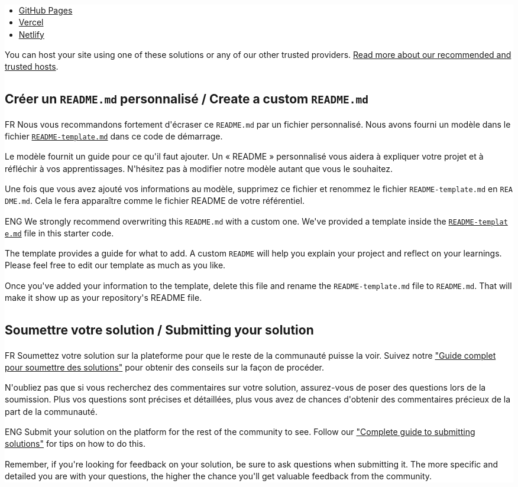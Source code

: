 - [GitHub Pages](https://pages.github.com/)
- [Vercel](https://vercel.com/)
- [Netlify](https://www.netlify.com/)

You can host your site using one of these solutions or any of our other trusted providers. [Read more about our recommended and trusted hosts](https://medium.com/frontend-mentor/frontend-mentor-trusted-hosting-providers-bf000dfebe).


## Créer un `README.md` personnalisé / Create a custom `README.md`

FR
Nous vous recommandons fortement d'écraser ce `README.md` par un fichier personnalisé. Nous avons fourni un modèle dans le fichier [`README-template.md`](./README-template.md) dans ce code de démarrage.

Le modèle fournit un guide pour ce qu'il faut ajouter. Un « README » personnalisé vous aidera à expliquer votre projet et à réfléchir à vos apprentissages. N'hésitez pas à modifier notre modèle autant que vous le souhaitez.

Une fois que vous avez ajouté vos informations au modèle, supprimez ce fichier et renommez le fichier `README-template.md` en `README.md`. Cela le fera apparaître comme le fichier README de votre référentiel.

ENG
We strongly recommend overwriting this `README.md` with a custom one. We've provided a template inside the [`README-template.md`](./README-template.md) file in this starter code.

The template provides a guide for what to add. A custom `README` will help you explain your project and reflect on your learnings. Please feel free to edit our template as much as you like.

Once you've added your information to the template, delete this file and rename the `README-template.md` file to `README.md`. That will make it show up as your repository's README file.


## Soumettre votre solution / Submitting your solution

FR
Soumettez votre solution sur la plateforme pour que le reste de la communauté puisse la voir. Suivez notre ["Guide complet pour soumettre des solutions"](https://medium.com/frontend-mentor/a-complete-guide-to-submitting-solutions-on-frontend-mentor-ac6384162248) pour obtenir des conseils sur la façon de procéder.

N'oubliez pas que si vous recherchez des commentaires sur votre solution, assurez-vous de poser des questions lors de la soumission. Plus vos questions sont précises et détaillées, plus vous avez de chances d'obtenir des commentaires précieux de la part de la communauté.

ENG
Submit your solution on the platform for the rest of the community to see. Follow our ["Complete guide to submitting solutions"](https://medium.com/frontend-mentor/a-complete-guide-to-submitting-solutions-on-frontend-mentor-ac6384162248) for tips on how to do this.

Remember, if you're looking for feedback on your solution, be sure to ask questions when submitting it. The more specific and detailed you are with your questions, the higher the chance you'll get valuable feedback from the community.
